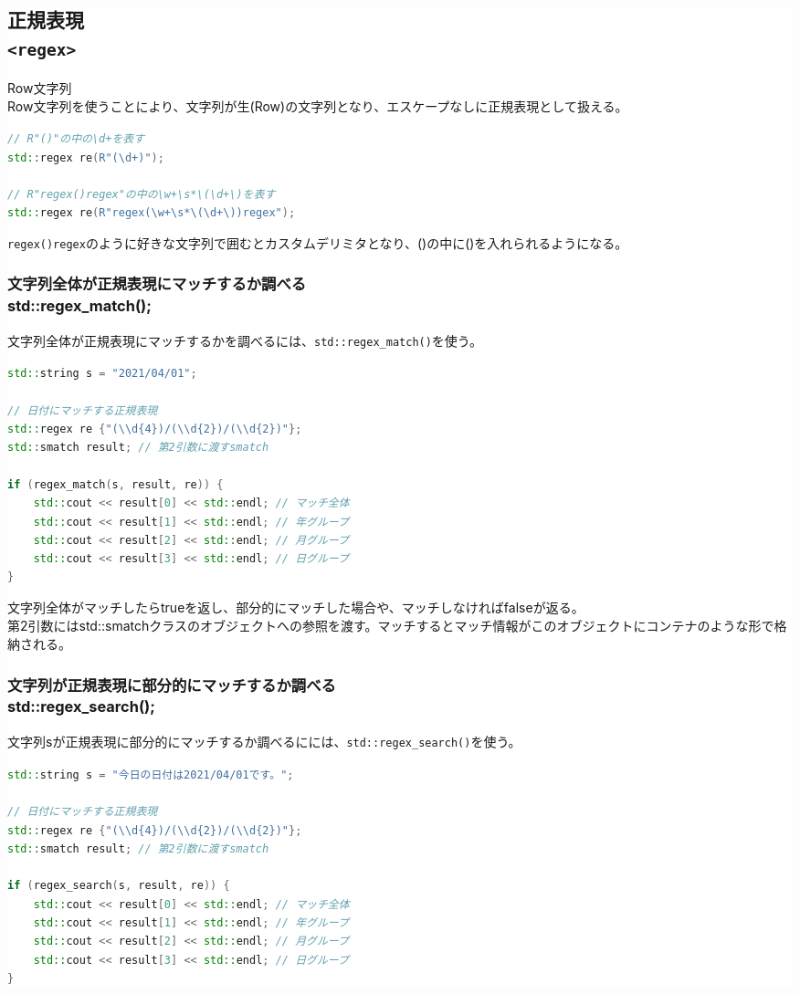 ## 正規表現 <a id="regex" data-name="正規表現"></a> <br> `<regex>`

<div class="subtitle">Row文字列</div>
Row文字列を使うことにより、文字列が生(Row)の文字列となり、エスケープなしに正規表現として扱える。

```cpp
// R"()"の中の\d+を表す
std::regex re(R"(\d+)");

// R"regex()regex"の中の\w+\s*\(\d+\)を表す
std::regex re(R"regex(\w+\s*\(\d+\))regex");
```

`regex()regex`のように好きな文字列で囲むとカスタムデリミタとなり、()の中に()を入れられるようになる。

### 文字列全体が正規表現にマッチするか調べる<br>std::regex_match();
文字列全体が正規表現にマッチするかを調べるには、`std::regex_match()`を使う。

```cpp
std::string s = "2021/04/01";

// 日付にマッチする正規表現
std::regex re {"(\\d{4})/(\\d{2})/(\\d{2})"};
std::smatch result; // 第2引数に渡すsmatch

if (regex_match(s, result, re)) {
    std::cout << result[0] << std::endl; // マッチ全体
    std::cout << result[1] << std::endl; // 年グループ
    std::cout << result[2] << std::endl; // 月グループ
    std::cout << result[3] << std::endl; // 日グループ
}
```

文字列全体がマッチしたらtrueを返し、部分的にマッチした場合や、マッチしなければfalseが返る。<br>
第2引数にはstd::smatchクラスのオブジェクトへの参照を渡す。マッチするとマッチ情報がこのオブジェクトにコンテナのような形で格納される。<br>

### 文字列が正規表現に部分的にマッチするか調べる<br>std::regex_search();
文字列sが正規表現に部分的にマッチするか調べるにには、`std::regex_search()`を使う。

```cpp
std::string s = "今日の日付は2021/04/01です。";

// 日付にマッチする正規表現
std::regex re {"(\\d{4})/(\\d{2})/(\\d{2})"};
std::smatch result; // 第2引数に渡すsmatch

if (regex_search(s, result, re)) {
    std::cout << result[0] << std::endl; // マッチ全体
    std::cout << result[1] << std::endl; // 年グループ
    std::cout << result[2] << std::endl; // 月グループ
    std::cout << result[3] << std::endl; // 日グループ
}
```
